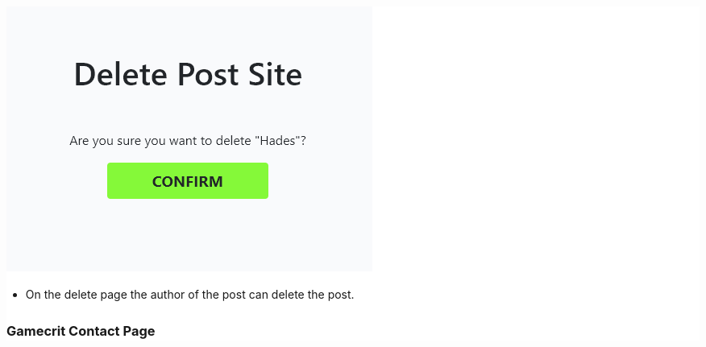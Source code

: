 ![Delete Gamecrit Blog Post Page](/docs/readme-images/delete-gamecrit-blog-post.png)

- On the delete page the author of the post can delete the post.

### Gamecrit Contact Page
